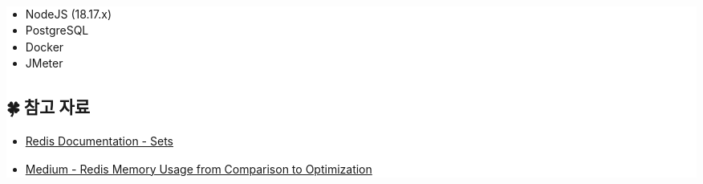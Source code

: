 - NodeJS (18.17.x)
- PostgreSQL
- Docker
- JMeter

## **🍀 참고 자료**

- [Redis Documentation - Sets](https://redis.io/docs/latest/develop/data-types/sets/)

- [Medium - Redis Memory Usage from Comparison to Optimization](https://medium.com/@hjjae2/redis-memory-usage-from-comparison-to-optimization-6de2abb239c7)
